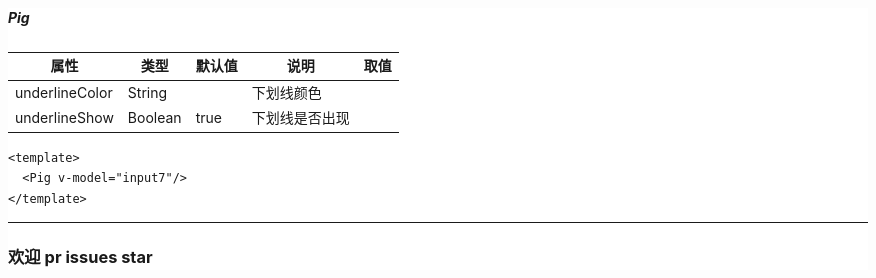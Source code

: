 ##### Pig
|   属性  |      类型     |   默认值   |    说明    |  取值   |
|---------| ------------- | ---------- | ---------- | -------- |
| underlineColor | String |      | 下划线颜色 | |
| underlineShow | Boolean | true | 下划线是否出现| |
```
<template>
  <Pig v-model="input7"/>
</template>
```
---
### 欢迎 pr issues star
